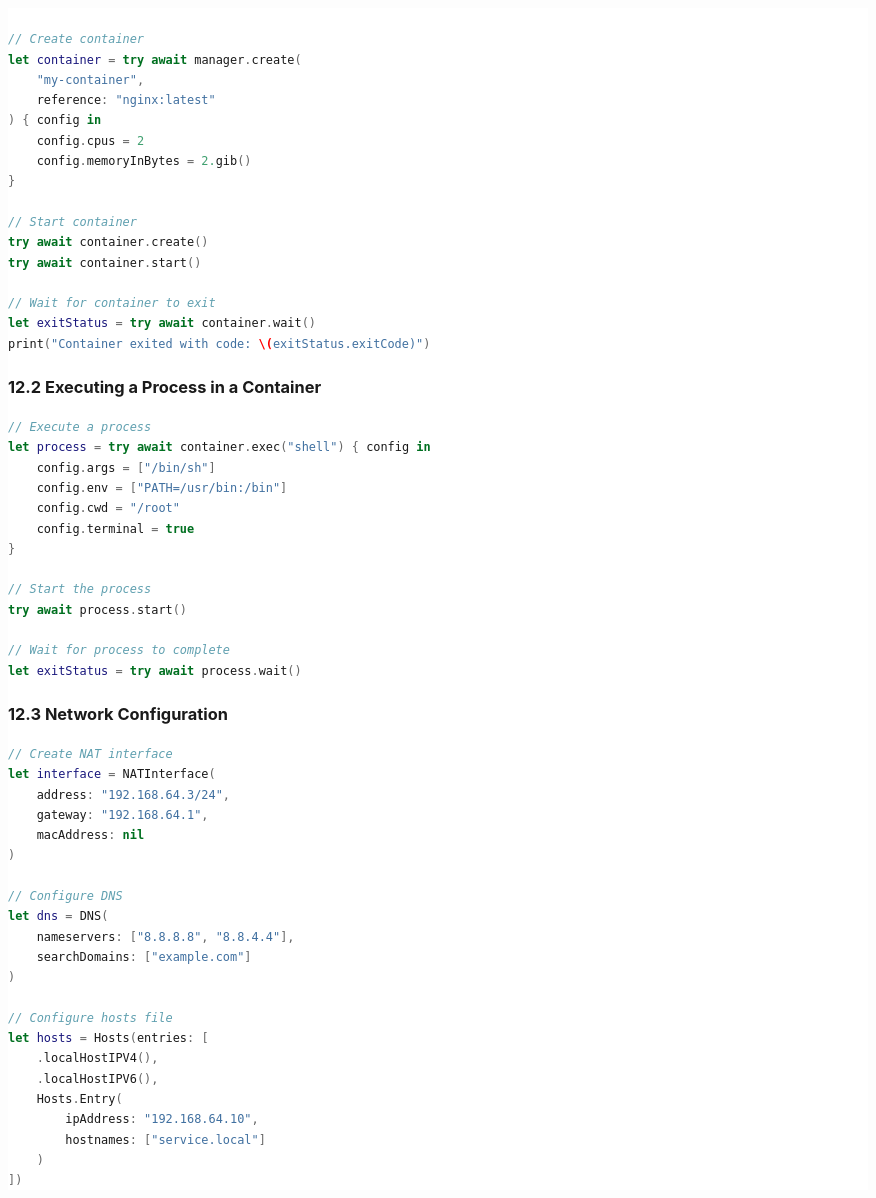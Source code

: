 ```swift

// Create container
let container = try await manager.create(
    "my-container",
    reference: "nginx:latest"
) { config in
    config.cpus = 2
    config.memoryInBytes = 2.gib()
}

// Start container
try await container.create()
try await container.start()

// Wait for container to exit
let exitStatus = try await container.wait()
print("Container exited with code: \(exitStatus.exitCode)")
```

### 12.2 Executing a Process in a Container

```swift
// Execute a process
let process = try await container.exec("shell") { config in
    config.args = ["/bin/sh"]
    config.env = ["PATH=/usr/bin:/bin"]
    config.cwd = "/root"
    config.terminal = true
}

// Start the process
try await process.start()

// Wait for process to complete
let exitStatus = try await process.wait()
```

### 12.3 Network Configuration

```swift
// Create NAT interface
let interface = NATInterface(
    address: "192.168.64.3/24",
    gateway: "192.168.64.1",
    macAddress: nil
)

// Configure DNS
let dns = DNS(
    nameservers: ["8.8.8.8", "8.8.4.4"],
    searchDomains: ["example.com"]
)

// Configure hosts file
let hosts = Hosts(entries: [
    .localHostIPV4(),
    .localHostIPV6(),
    Hosts.Entry(
        ipAddress: "192.168.64.10",
        hostnames: ["service.local"]
    )
])
```
